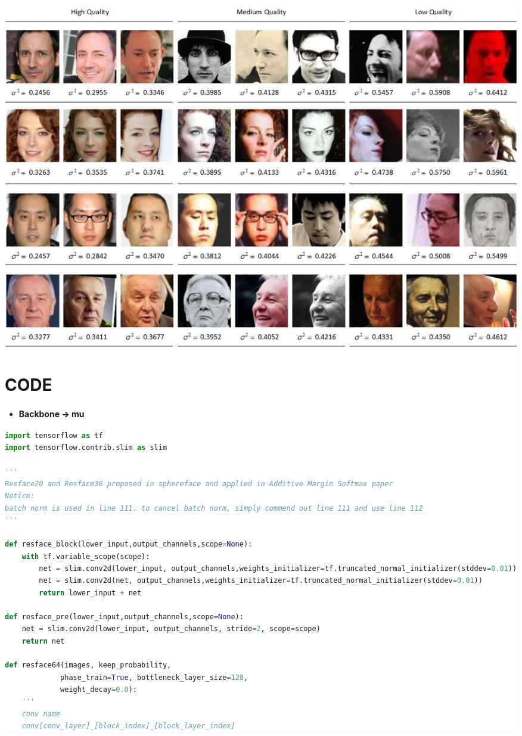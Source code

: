 ![Example](../../../asset/images/FR/ProbFace/ms1m-examples-choice-probface.jpg)

# CODE

* **Backbone -> mu**

```python
import tensorflow as tf
import tensorflow.contrib.slim as slim

'''
Resface20 and Resface36 proposed in sphereface and applied in Additive Margin Softmax paper
Notice:
batch norm is used in line 111. to cancel batch norm, simply commend out line 111 and use line 112
'''

def resface_block(lower_input,output_channels,scope=None):
    with tf.variable_scope(scope):
        net = slim.conv2d(lower_input, output_channels,weights_initializer=tf.truncated_normal_initializer(stddev=0.01))
        net = slim.conv2d(net, output_channels,weights_initializer=tf.truncated_normal_initializer(stddev=0.01))
        return lower_input + net

def resface_pre(lower_input,output_channels,scope=None):
    net = slim.conv2d(lower_input, output_channels, stride=2, scope=scope)
    return net

def resface64(images, keep_probability,
             phase_train=True, bottleneck_layer_size=128,
             weight_decay=0.0):
    '''
    conv name
    conv[conv_layer]_[block_index]_[block_layer_index]
```